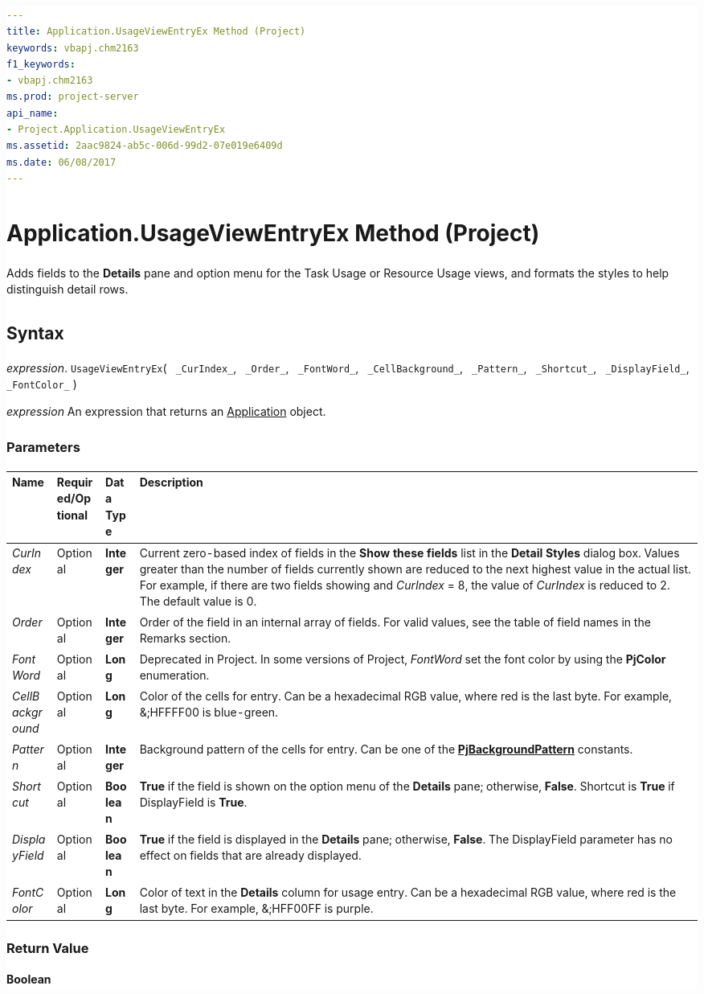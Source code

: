 ```yaml
---
title: Application.UsageViewEntryEx Method (Project)
keywords: vbapj.chm2163
f1_keywords:
- vbapj.chm2163
ms.prod: project-server
api_name:
- Project.Application.UsageViewEntryEx
ms.assetid: 2aac9824-ab5c-006d-99d2-07e019e6409d
ms.date: 06/08/2017
---
```



# Application.UsageViewEntryEx Method (Project)

Adds fields to the  **Details** pane and option menu for the Task Usage or Resource Usage views, and formats the styles to help distinguish detail rows.


## Syntax

 _expression_. `UsageViewEntryEx`( ` _CurIndex_`, ` _Order_`, ` _FontWord_`, ` _CellBackground_`, ` _Pattern_`, ` _Shortcut_`, ` _DisplayField_`, ` _FontColor_` )

 _expression_ An expression that returns an [Application](./Project.Application.md) object.


### Parameters



|**Name**|**Required/Optional**|**Data Type**|**Description**|
|:-----|:-----|:-----|:-----|
| _CurIndex_|Optional|**Integer**|Current zero-based index of fields in the  **Show these fields** list in the **Detail Styles** dialog box. Values greater than the number of fields currently shown are reduced to the next highest value in the actual list. For example, if there are two fields showing and _CurIndex_ = 8, the value of _CurIndex_ is reduced to 2. The default value is 0.|
| _Order_|Optional|**Integer**|Order of the field in an internal array of fields. For valid values, see the table of field names in the Remarks section.|
| _FontWord_|Optional|**Long**|Deprecated in Project. In some versions of Project,  _FontWord_ set the font color by using the **PjColor** enumeration.|
| _CellBackground_|Optional|**Long**|Color of the cells for entry. Can be a hexadecimal RGB value, where red is the last byte. For example, &;HFFFF00 is blue-green.|
| _Pattern_|Optional|**Integer**|Background pattern of the cells for entry. Can be one of the  **[PjBackgroundPattern](Project.PjBackgroundPattern.md)** constants.|
| _Shortcut_|Optional|**Boolean**|**True** if the field is shown on the option menu of the **Details** pane; otherwise, **False**. Shortcut is **True** if DisplayField is **True**.|
| _DisplayField_|Optional|**Boolean**|**True** if the field is displayed in the **Details** pane; otherwise, **False**. The DisplayField parameter has no effect on fields that are already displayed.|
| _FontColor_|Optional|**Long**|Color of text in the  **Details** column for usage entry. Can be a hexadecimal RGB value, where red is the last byte. For example, &;HFF00FF is purple.|

### Return Value

 **Boolean**

